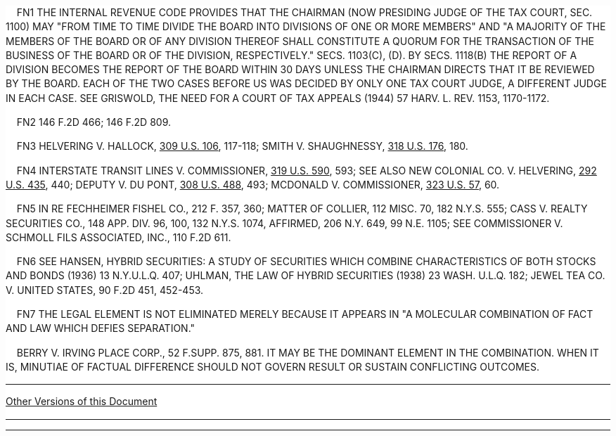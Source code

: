     FN1  THE INTERNAL REVENUE CODE PROVIDES THAT THE CHAIRMAN (NOW PRESIDING JUDGE OF THE TAX COURT, SEC. 1100) MAY "FROM TIME TO TIME DIVIDE THE BOARD INTO DIVISIONS OF ONE OR MORE MEMBERS" AND "A MAJORITY OF THE MEMBERS OF THE BOARD OR OF ANY DIVISION THEREOF SHALL CONSTITUTE A QUORUM FOR THE TRANSACTION OF THE BUSINESS OF THE BOARD OR OF THE DIVISION, RESPECTIVELY."  SECS. 1103(C), (D).  BY SECS. 1118(B) THE REPORT OF A DIVISION BECOMES THE REPORT OF THE BOARD WITHIN 30 DAYS UNLESS THE CHAIRMAN DIRECTS THAT IT BE REVIEWED BY THE BOARD.    EACH OF THE TWO CASES BEFORE US WAS DECIDED BY ONLY ONE TAX COURT JUDGE, A DIFFERENT JUDGE IN EACH CASE.  SEE GRISWOLD, THE NEED FOR A COURT OF TAX APPEALS (1944) 57 HARV. L. REV. 1153, 1170-1172.

    FN2  146 F.2D 466; 146 F.2D 809.

    FN3  HELVERING V. HALLOCK, [309 U.S. 106][/us/courts/scotus/usReporter/309/106], 117-118; SMITH V. SHAUGHNESSY, [318 U.S. 176][/us/courts/scotus/usReporter/318/176], 180.

    FN4  INTERSTATE TRANSIT LINES V. COMMISSIONER, [319 U.S. 590][/us/courts/scotus/usReporter/319/590], 593; SEE ALSO NEW COLONIAL CO. V. HELVERING, [292 U.S. 435][/us/courts/scotus/usReporter/292/435], 440; DEPUTY V. DU PONT, [308 U.S. 488][/us/courts/scotus/usReporter/308/488], 493; MCDONALD V. COMMISSIONER, [323 U.S. 57][/us/courts/scotus/usReporter/323/57], 60.

    FN5  IN RE FECHHEIMER FISHEL CO., 212 F. 357, 360; MATTER OF COLLIER, 112 MISC. 70, 182 N.Y.S. 555; CASS V. REALTY SECURITIES CO., 148 APP. DIV. 96, 100, 132 N.Y.S. 1074, AFFIRMED, 206 N.Y. 649, 99 N.E. 1105; SEE COMMISSIONER V. SCHMOLL FILS ASSOCIATED, INC., 110 F.2D 611.

    FN6  SEE HANSEN, HYBRID SECURITIES:  A STUDY OF SECURITIES WHICH COMBINE CHARACTERISTICS OF BOTH STOCKS AND BONDS (1936) 13 N.Y.U.L.Q. 407; UHLMAN, THE LAW OF HYBRID SECURITIES (1938) 23 WASH. U.L.Q. 182; JEWEL TEA CO. V. UNITED STATES, 90 F.2D 451, 452-453.

    FN7  THE LEGAL ELEMENT IS NOT ELIMINATED MERELY BECAUSE IT APPEARS IN "A MOLECULAR COMBINATION OF FACT AND LAW WHICH DEFIES SEPARATION."

    BERRY V. IRVING PLACE CORP., 52 F.SUPP.  875, 881.  IT MAY BE THE DOMINANT ELEMENT IN THE COMBINATION.  WHEN IT IS, MINUTIAE OF FACTUAL DIFFERENCE SHOULD NOT GOVERN RESULT OR SUSTAIN CONFLICTING OUTCOMES.

----------

[Other Versions of this Document](https://publicdocs.github.io/go/links?ns=uslm-x&ref=%2Fus%2Fcourts%2Fscotus%2FusReporter%2F326%2F521)

----------
----------

[/us/courts/scotus/usReporter/326/521]: https://publicdocs.github.io/go/links?ns=uslm-x&ref=%2Fus%2Fcourts%2Fscotus%2FusReporter%2F326%2F521
[/us/courts/scotus/usReporter/320/489]: https://publicdocs.github.io/go/links?ns=uslm-x&ref=%2Fus%2Fcourts%2Fscotus%2FusReporter%2F320%2F489
[/us/courts/scotus/usReporter/325/843]: https://publicdocs.github.io/go/links?ns=uslm-x&ref=%2Fus%2Fcourts%2Fscotus%2FusReporter%2F325%2F843
[/us/courts/scotus/usReporter/325/844]: https://publicdocs.github.io/go/links?ns=uslm-x&ref=%2Fus%2Fcourts%2Fscotus%2FusReporter%2F325%2F844
[/us/stat/56/957]: https://publicdocs.github.io/go/links?ns=uslm&ref=%2Fus%2Fstat%2F56%2F957
[/us/courts/scotus/usReporter/293/465]: https://publicdocs.github.io/go/links?ns=uslm-x&ref=%2Fus%2Fcourts%2Fscotus%2FusReporter%2F293%2F465
[/us/courts/scotus/usReporter/320/489]: https://publicdocs.github.io/go/links?ns=uslm-x&ref=%2Fus%2Fcourts%2Fscotus%2FusReporter%2F320%2F489
[/us/courts/scotus/usReporter/321/560]: https://publicdocs.github.io/go/links?ns=uslm-x&ref=%2Fus%2Fcourts%2Fscotus%2FusReporter%2F321%2F560
[/us/courts/scotus/usReporter/308/488]: https://publicdocs.github.io/go/links?ns=uslm-x&ref=%2Fus%2Fcourts%2Fscotus%2FusReporter%2F308%2F488
[/us/courts/scotus/usReporter/325/843]: https://publicdocs.github.io/go/links?ns=uslm-x&ref=%2Fus%2Fcourts%2Fscotus%2FusReporter%2F325%2F843
[/us/courts/scotus/usReporter/325/844]: https://publicdocs.github.io/go/links?ns=uslm-x&ref=%2Fus%2Fcourts%2Fscotus%2FusReporter%2F325%2F844
[/us/stat/49/1648]: https://publicdocs.github.io/go/links?ns=uslm&ref=%2Fus%2Fstat%2F49%2F1648
[/us/stat/52/447]: https://publicdocs.github.io/go/links?ns=uslm&ref=%2Fus%2Fstat%2F52%2F447
[/us/usc/t26/s3653]: https://publicdocs.github.io/go/links?ns=uslm&ref=%2Fus%2Fusc%2Ft26%2Fs3653
[/us/courts/scotus/usReporter/288/502]: https://publicdocs.github.io/go/links?ns=uslm-x&ref=%2Fus%2Fcourts%2Fscotus%2FusReporter%2F288%2F502
[/us/stat/44/110]: https://publicdocs.github.io/go/links?ns=uslm&ref=%2Fus%2Fstat%2F44%2F110
[/us/courts/scotus/usReporter/320/489]: https://publicdocs.github.io/go/links?ns=uslm-x&ref=%2Fus%2Fcourts%2Fscotus%2FusReporter%2F320%2F489
[/us/courts/scotus/usReporter/308/252]: https://publicdocs.github.io/go/links?ns=uslm-x&ref=%2Fus%2Fcourts%2Fscotus%2FusReporter%2F308%2F252
[/us/courts/scotus/usReporter/316/164]: https://publicdocs.github.io/go/links?ns=uslm-x&ref=%2Fus%2Fcourts%2Fscotus%2FusReporter%2F316%2F164
[/us/courts/scotus/usReporter/318/693]: https://publicdocs.github.io/go/links?ns=uslm-x&ref=%2Fus%2Fcourts%2Fscotus%2FusReporter%2F318%2F693
[/us/courts/scotus/usReporter/321/560]: https://publicdocs.github.io/go/links?ns=uslm-x&ref=%2Fus%2Fcourts%2Fscotus%2FusReporter%2F321%2F560
[/us/courts/scotus/usReporter/323/119]: https://publicdocs.github.io/go/links?ns=uslm-x&ref=%2Fus%2Fcourts%2Fscotus%2FusReporter%2F323%2F119
[/us/courts/scotus/usReporter/320/489]: https://publicdocs.github.io/go/links?ns=uslm-x&ref=%2Fus%2Fcourts%2Fscotus%2FusReporter%2F320%2F489
[/us/courts/scotus/usReporter/293/465]: https://publicdocs.github.io/go/links?ns=uslm-x&ref=%2Fus%2Fcourts%2Fscotus%2FusReporter%2F293%2F465
[/us/courts/scotus/usReporter/309/106]: https://publicdocs.github.io/go/links?ns=uslm-x&ref=%2Fus%2Fcourts%2Fscotus%2FusReporter%2F309%2F106
[/us/courts/scotus/usReporter/318/176]: https://publicdocs.github.io/go/links?ns=uslm-x&ref=%2Fus%2Fcourts%2Fscotus%2FusReporter%2F318%2F176
[/us/courts/scotus/usReporter/319/590]: https://publicdocs.github.io/go/links?ns=uslm-x&ref=%2Fus%2Fcourts%2Fscotus%2FusReporter%2F319%2F590

[/us/courts/scotus/usReporter/292/435]: https://publicdocs.github.io/go/links?ns=uslm-x&ref=%2Fus%2Fcourts%2Fscotus%2FusReporter%2F292%2F435
[/us/courts/scotus/usReporter/323/57]: https://publicdocs.github.io/go/links?ns=uslm-x&ref=%2Fus%2Fcourts%2Fscotus%2FusReporter%2F323%2F57